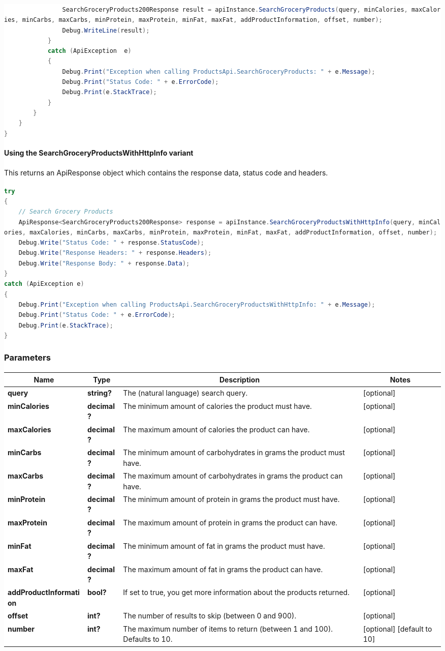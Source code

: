 ```csharp
                SearchGroceryProducts200Response result = apiInstance.SearchGroceryProducts(query, minCalories, maxCalories, minCarbs, maxCarbs, minProtein, maxProtein, minFat, maxFat, addProductInformation, offset, number);
                Debug.WriteLine(result);
            }
            catch (ApiException  e)
            {
                Debug.Print("Exception when calling ProductsApi.SearchGroceryProducts: " + e.Message);
                Debug.Print("Status Code: " + e.ErrorCode);
                Debug.Print(e.StackTrace);
            }
        }
    }
}
```

#### Using the SearchGroceryProductsWithHttpInfo variant
This returns an ApiResponse object which contains the response data, status code and headers.

```csharp
try
{
    // Search Grocery Products
    ApiResponse<SearchGroceryProducts200Response> response = apiInstance.SearchGroceryProductsWithHttpInfo(query, minCalories, maxCalories, minCarbs, maxCarbs, minProtein, maxProtein, minFat, maxFat, addProductInformation, offset, number);
    Debug.Write("Status Code: " + response.StatusCode);
    Debug.Write("Response Headers: " + response.Headers);
    Debug.Write("Response Body: " + response.Data);
}
catch (ApiException e)
{
    Debug.Print("Exception when calling ProductsApi.SearchGroceryProductsWithHttpInfo: " + e.Message);
    Debug.Print("Status Code: " + e.ErrorCode);
    Debug.Print(e.StackTrace);
}
```

### Parameters

| Name | Type | Description | Notes |
|------|------|-------------|-------|
| **query** | **string?** | The (natural language) search query. | [optional]  |
| **minCalories** | **decimal?** | The minimum amount of calories the product must have. | [optional]  |
| **maxCalories** | **decimal?** | The maximum amount of calories the product can have. | [optional]  |
| **minCarbs** | **decimal?** | The minimum amount of carbohydrates in grams the product must have. | [optional]  |
| **maxCarbs** | **decimal?** | The maximum amount of carbohydrates in grams the product can have. | [optional]  |
| **minProtein** | **decimal?** | The minimum amount of protein in grams the product must have. | [optional]  |
| **maxProtein** | **decimal?** | The maximum amount of protein in grams the product can have. | [optional]  |
| **minFat** | **decimal?** | The minimum amount of fat in grams the product must have. | [optional]  |
| **maxFat** | **decimal?** | The maximum amount of fat in grams the product can have. | [optional]  |
| **addProductInformation** | **bool?** | If set to true, you get more information about the products returned. | [optional]  |
| **offset** | **int?** | The number of results to skip (between 0 and 900). | [optional]  |
| **number** | **int?** | The maximum number of items to return (between 1 and 100). Defaults to 10. | [optional] [default to 10] |